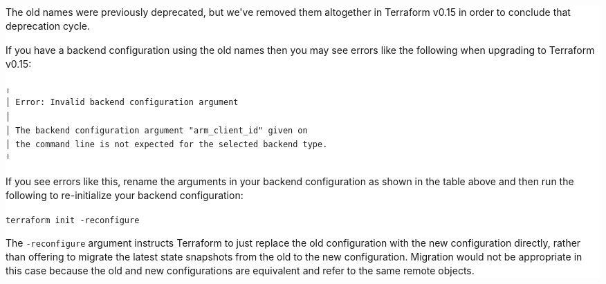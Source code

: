 The old names were previously deprecated, but we've removed them altogether
in Terraform v0.15 in order to conclude that deprecation cycle.

If you have a backend configuration using the old names then you may see
errors like the following when upgrading to Terraform v0.15:

```
╷
│ Error: Invalid backend configuration argument
│
│ The backend configuration argument "arm_client_id" given on
│ the command line is not expected for the selected backend type.
╵
```

If you see errors like this, rename the arguments in your backend configuration
as shown in the table above and then run the following to re-initialize your
backend configuration:

```
terraform init -reconfigure
```

The `-reconfigure` argument instructs Terraform to just replace the old
configuration with the new configuration directly, rather than offering to
migrate the latest state snapshots from the old to the new configuration.
Migration would not be appropriate in this case because the old and new
configurations are equivalent and refer to the same remote objects.

